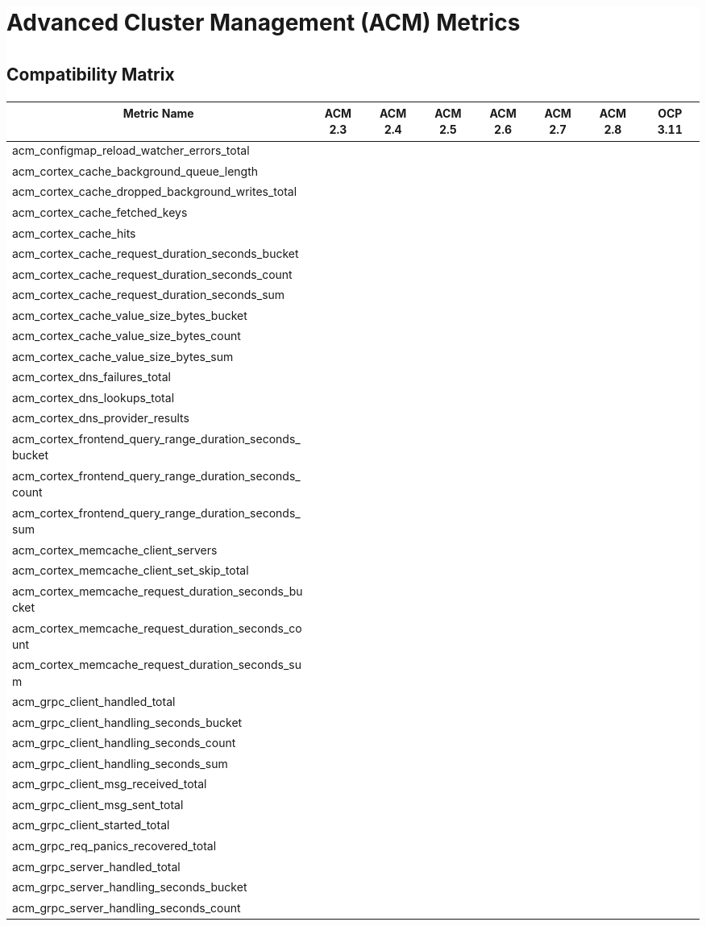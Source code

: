 # Advanced Cluster Management (ACM) Metrics

## Compatibility Matrix

| Metric Name                                                                  | ACM 2.3 | ACM 2.4 | ACM 2.5 | ACM 2.6 | ACM 2.7 | ACM 2.8  | OCP 3.11 |
|------------------------------------------------------------------------------|---------|---------|---------|---------|---------|----------|----------|
| acm_configmap_reload_watcher_errors_total                                    |         |         |         |         |         |          |          |
| acm_cortex_cache_background_queue_length                                     |         |         |         |         |         |          |          |
| acm_cortex_cache_dropped_background_writes_total                             |         |         |         |         |         |          |          |
| acm_cortex_cache_fetched_keys                                                |         |         |         |         |         |          |          |
| acm_cortex_cache_hits                                                        |         |         |         |         |         |          |          |
| acm_cortex_cache_request_duration_seconds_bucket                             |         |         |         |         |         |          |          |
| acm_cortex_cache_request_duration_seconds_count                              |         |         |         |         |         |          |          |
| acm_cortex_cache_request_duration_seconds_sum                                |         |         |         |         |         |          |          |
| acm_cortex_cache_value_size_bytes_bucket                                     |         |         |         |         |         |          |          |
| acm_cortex_cache_value_size_bytes_count                                      |         |         |         |         |         |          |          |
| acm_cortex_cache_value_size_bytes_sum                                        |         |         |         |         |         |          |          |
| acm_cortex_dns_failures_total                                                |         |         |         |         |         |          |          |
| acm_cortex_dns_lookups_total                                                 |         |         |         |         |         |          |          |
| acm_cortex_dns_provider_results                                              |         |         |         |         |         |          |          |
| acm_cortex_frontend_query_range_duration_seconds_bucket                      |         |         |         |         |         |          |          |
| acm_cortex_frontend_query_range_duration_seconds_count                       |         |         |         |         |         |          |          |
| acm_cortex_frontend_query_range_duration_seconds_sum                         |         |         |         |         |         |          |          |
| acm_cortex_memcache_client_servers                                           |         |         |         |         |         |          |          |
| acm_cortex_memcache_client_set_skip_total                                    |         |         |         |         |         |          |          |
| acm_cortex_memcache_request_duration_seconds_bucket                          |         |         |         |         |         |          |          |
| acm_cortex_memcache_request_duration_seconds_count                           |         |         |         |         |         |          |          |
| acm_cortex_memcache_request_duration_seconds_sum                             |         |         |         |         |         |          |          |
| acm_grpc_client_handled_total                                                |         |         |         |         |         |          |          |
| acm_grpc_client_handling_seconds_bucket                                      |         |         |         |         |         |          |          |
| acm_grpc_client_handling_seconds_count                                       |         |         |         |         |         |          |          |
| acm_grpc_client_handling_seconds_sum                                         |         |         |         |         |         |          |          |
| acm_grpc_client_msg_received_total                                           |         |         |         |         |         |          |          |
| acm_grpc_client_msg_sent_total                                               |         |         |         |         |         |          |          |
| acm_grpc_client_started_total                                                |         |         |         |         |         |          |          |
| acm_grpc_req_panics_recovered_total                                          |         |         |         |         |         |          |          |
| acm_grpc_server_handled_total                                                |         |         |         |         |         |          |          |
| acm_grpc_server_handling_seconds_bucket                                      |         |         |         |         |         |          |          |
| acm_grpc_server_handling_seconds_count                                       |         |         |         |         |         |          |          |